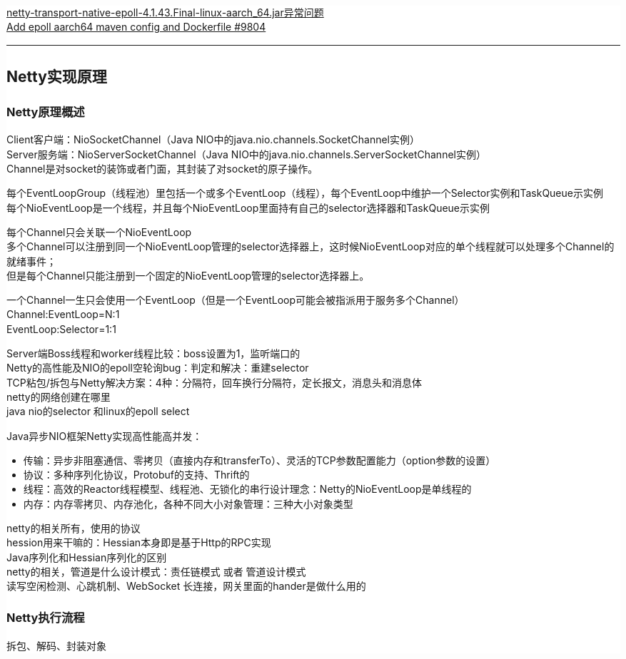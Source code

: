 [netty-transport-native-epoll-4.1.43.Final-linux-aarch_64.jar异常问题](https://support.huaweicloud.com/prtg-sc-kunpengwebs/kunpengspringcloudhoxton_02_0042.html)  
[Add epoll aarch64 maven config and Dockerfile #9804](https://github.com/netty/netty/pull/9804)  



---------------------------------------------------------------------------------------------------------------------
## Netty实现原理

### Netty原理概述

Client客户端：NioSocketChannel（Java NIO中的java.nio.channels.SocketChannel实例）  
Server服务端：NioServerSocketChannel（Java NIO中的java.nio.channels.ServerSocketChannel实例）  
Channel是对socket的装饰或者门面，其封装了对socket的原子操作。  

每个EventLoopGroup（线程池）里包括一个或多个EventLoop（线程），每个EventLoop中维护一个Selector实例和TaskQueue示实例  
每个NioEventLoop是一个线程，并且每个NioEventLoop里面持有自己的selector选择器和TaskQueue示实例

每个Channel只会关联一个NioEventLoop  
多个Channel可以注册到同一个NioEventLoop管理的selector选择器上，这时候NioEventLoop对应的单个线程就可以处理多个Channel的就绪事件；  
但是每个Channel只能注册到一个固定的NioEventLoop管理的selector选择器上。  

一个Channel一生只会使用一个EventLoop（但是一个EventLoop可能会被指派用于服务多个Channel）  
Channel:EventLoop=N:1  
EventLoop:Selector=1:1  


Server端Boss线程和worker线程比较：boss设置为1，监听端口的  
Netty的高性能及NIO的epoll空轮询bug：判定和解决：重建selector  
TCP粘包/拆包与Netty解决方案：4种：分隔符，回车换行分隔符，定长报文，消息头和消息体  
netty的网络创建在哪里  
java nio的selector  和linux的epoll select  
  
Java异步NIO框架Netty实现高性能高并发：  
- 传输：异步非阻塞通信、零拷贝（直接内存和transferTo）、灵活的TCP参数配置能力（option参数的设置）  
- 协议：多种序列化协议，Protobuf的支持、Thrift的  
- 线程：高效的Reactor线程模型、线程池、无锁化的串行设计理念：Netty的NioEventLoop是单线程的  
- 内存：内存零拷贝、内存池化，各种不同大小对象管理：三种大小对象类型  



  
  
netty的相关所有，使用的协议  
hession用来干嘛的：Hessian本身即是基于Http的RPC实现  
Java序列化和Hessian序列化的区别  
netty的相关，管道是什么设计模式：责任链模式 或者 管道设计模式  
读写空闲检测、心跳机制、WebSocket 长连接，网关里面的hander是做什么用的








### Netty执行流程

拆包、解码、封装对象
